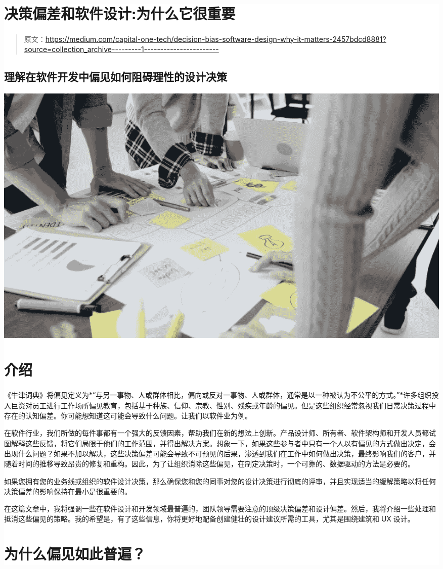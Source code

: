 # 决策偏差和软件设计:为什么它很重要

> 原文：<https://medium.com/capital-one-tech/decision-bias-software-design-why-it-matters-2457bdcd8881?source=collection_archive---------1----------------------->

## 理解在软件开发中偏见如何阻碍理性的设计决策

![](img/db2fcb993edc6b26583821a5e2006dc0.png)

# 介绍

《牛津词典》将偏见定义为*“与另一事物、人或群体相比，偏向或反对一事物、人或群体，通常是以一种被认为不公平的方式。”*许多组织投入巨资对员工进行工作场所偏见教育，包括基于种族、信仰、宗教、性别、残疾或年龄的偏见。但是这些组织经常忽视我们日常决策过程中存在的认知偏差。你可能想知道这可能会导致什么问题。让我们以软件业为例。

在软件行业，我们所做的每件事都有一个强大的反馈因素，帮助我们在新的想法上创新。产品设计师、所有者、软件架构师和开发人员都试图解释这些反馈，将它们局限于他们的工作范围，并得出解决方案。想象一下，如果这些参与者中只有一个人以有偏见的方式做出决定，会出现什么问题？如果不加以解决，这些决策偏差可能会导致不可预见的后果，渗透到我们在工作中如何做出决策，最终影响我们的客户，并随着时间的推移导致昂贵的修复和重构。因此，为了让组织消除这些偏见，在制定决策时，一个可靠的、数据驱动的方法是必要的。

如果您拥有您的业务线或组织的软件设计决策，那么确保您和您的同事对您的设计决策进行彻底的评审，并且实现适当的缓解策略以将任何决策偏差的影响保持在最小是很重要的。

在这篇文章中，我将强调一些在软件设计和开发领域最普遍的，团队领导需要注意的顶级决策偏差和设计偏差。然后，我将介绍一些处理和抵消这些偏见的策略。我的希望是，有了这些信息，你将更好地配备创建健壮的设计建议所需的工具，尤其是围绕建筑和 UX 设计。

# 为什么偏见如此普遍？
